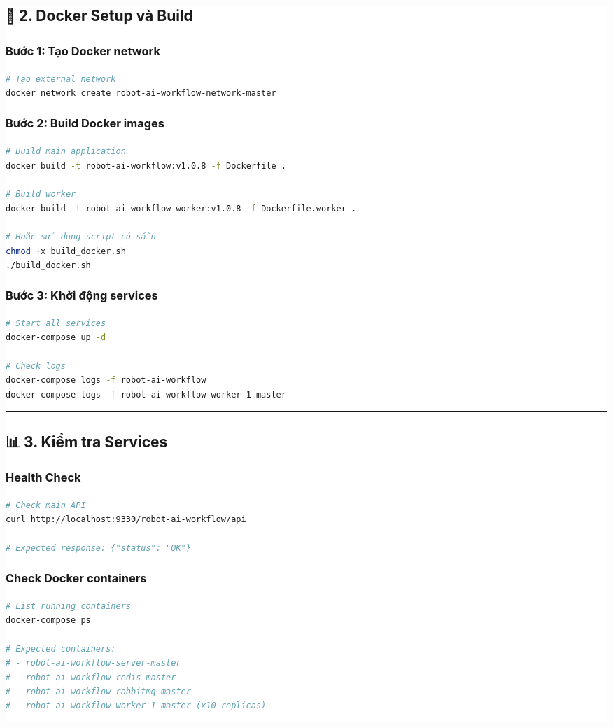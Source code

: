 
## 🐳 **2. Docker Setup và Build**

### **Bước 1: Tạo Docker network**
```bash
# Tạo external network
docker network create robot-ai-workflow-network-master
```

### **Bước 2: Build Docker images**
```bash
# Build main application
docker build -t robot-ai-workflow:v1.0.8 -f Dockerfile .

# Build worker
docker build -t robot-ai-workflow-worker:v1.0.8 -f Dockerfile.worker .

# Hoặc sử dụng script có sẵn
chmod +x build_docker.sh
./build_docker.sh
```

### **Bước 3: Khởi động services**
```bash
# Start all services
docker-compose up -d

# Check logs
docker-compose logs -f robot-ai-workflow
docker-compose logs -f robot-ai-workflow-worker-1-master
```

---

## 📊 **3. Kiểm tra Services**

### **Health Check**
```bash
# Check main API
curl http://localhost:9330/robot-ai-workflow/api

# Expected response: {"status": "OK"}
```

### **Check Docker containers**
```bash
# List running containers
docker-compose ps

# Expected containers:
# - robot-ai-workflow-server-master
# - robot-ai-workflow-redis-master  
# - robot-ai-workflow-rabbitmq-master
# - robot-ai-workflow-worker-1-master (x10 replicas)
```

---